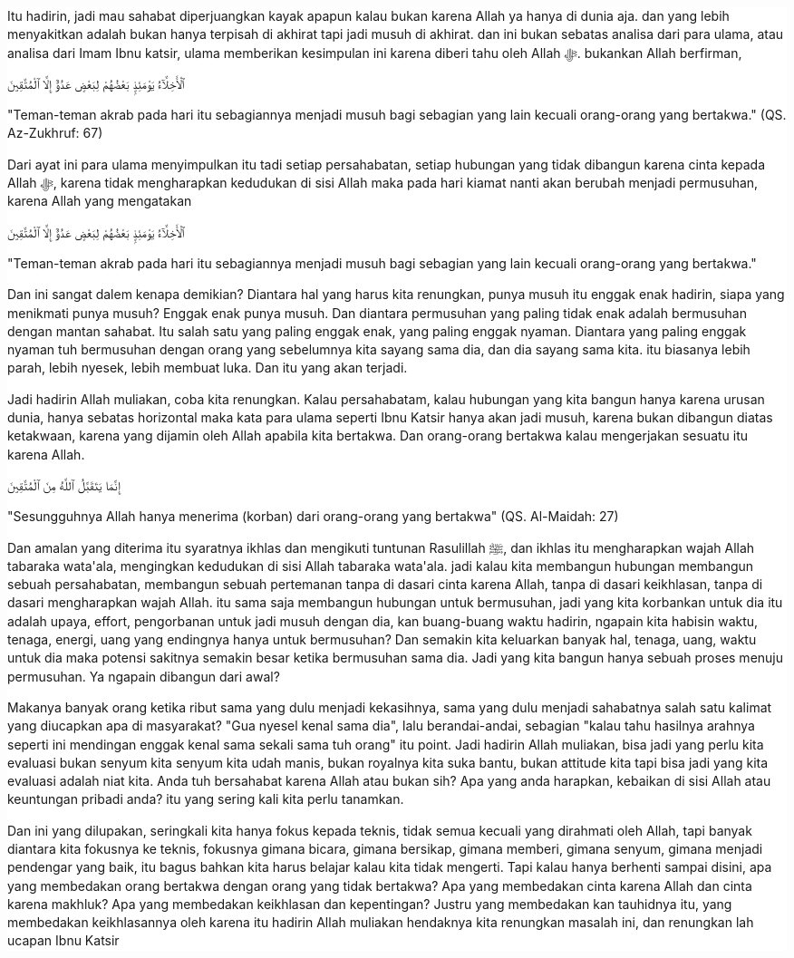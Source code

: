 Itu hadirin, jadi mau sahabat diperjuangkan kayak apapun kalau bukan karena Allah ya hanya di dunia aja. dan yang lebih menyakitkan adalah bukan hanya terpisah di akhirat tapi jadi musuh di akhirat. dan ini bukan sebatas analisa dari para ulama, atau analisa dari Imam Ibnu katsir, ulama memberikan kesimpulan ini karena diberi tahu oleh Allah ﷻ. bukankan Allah berfirman,

ٱلْأَخِلَّآءُ يَوْمَئِذٍۭ بَعْضُهُمْ لِبَعْضٍ عَدُوٌّ إِلَّا ٱلْمُتَّقِينَ

"Teman-teman akrab pada hari itu sebagiannya menjadi musuh bagi sebagian yang lain kecuali orang-orang yang bertakwa." (QS. Az-Zukhruf: 67)

Dari ayat ini para ulama menyimpulkan itu tadi setiap persahabatan, setiap hubungan yang tidak dibangun karena cinta kepada Allah ﷻ, karena tidak mengharapkan kedudukan di sisi Allah maka pada hari kiamat nanti akan berubah menjadi permusuhan, karena Allah yang mengatakan

ٱلْأَخِلَّآءُ يَوْمَئِذٍۭ بَعْضُهُمْ لِبَعْضٍ عَدُوٌّ إِلَّا ٱلْمُتَّقِينَ

"Teman-teman akrab pada hari itu sebagiannya menjadi musuh bagi sebagian yang lain kecuali orang-orang yang bertakwa."

Dan ini sangat dalem kenapa demikian? Diantara hal yang harus kita renungkan, punya musuh itu enggak enak hadirin, siapa yang menikmati punya musuh? Enggak enak punya musuh. Dan diantara permusuhan yang paling tidak enak adalah bermusuhan dengan mantan sahabat. Itu salah satu yang paling enggak enak, yang paling enggak nyaman. Diantara yang paling enggak nyaman tuh bermusuhan dengan orang yang sebelumnya kita sayang sama dia, dan dia sayang sama kita. itu biasanya lebih parah, lebih nyesek, lebih membuat luka. Dan itu yang akan terjadi.

Jadi hadirin Allah muliakan, coba kita renungkan. Kalau persahabatam, kalau hubungan yang kita bangun hanya karena urusan dunia, hanya sebatas horizontal maka kata para ulama seperti Ibnu Katsir hanya akan jadi musuh, karena bukan dibangun diatas ketakwaan, karena yang dijamin oleh Allah apabila kita bertakwa. Dan orang-orang bertakwa kalau mengerjakan sesuatu itu karena Allah.

إِنَّمَا يَتَقَبَّلُ ٱللَّهُ مِنَ ٱلْمُتَّقِينَ

"Sesungguhnya Allah hanya menerima (korban) dari orang-orang yang bertakwa" (QS. Al-Maidah: 27)

Dan amalan yang diterima itu syaratnya ikhlas dan mengikuti tuntunan Rasulillah ﷺ, dan ikhlas itu mengharapkan wajah Allah tabaraka wata'ala, mengingkan kedudukan di sisi Allah tabaraka wata'ala. jadi kalau kita membangun hubungan membangun sebuah persahabatan, membangun sebuah pertemanan tanpa di dasari cinta karena Allah, tanpa di dasari keikhlasan, tanpa di dasari mengharapkan wajah Allah. itu sama saja membangun hubungan untuk bermusuhan, jadi yang kita korbankan untuk dia itu adalah upaya, effort, pengorbanan untuk jadi musuh dengan dia, kan buang-buang waktu hadirin, ngapain kita habisin waktu, tenaga, energi, uang yang endingnya hanya untuk bermusuhan? Dan semakin kita keluarkan banyak hal, tenaga, uang, waktu untuk dia maka potensi sakitnya semakin besar ketika bermusuhan sama dia. Jadi yang kita bangun hanya sebuah proses menuju permusuhan. Ya ngapain dibangun dari awal?

Makanya banyak orang ketika ribut sama yang dulu menjadi kekasihnya, sama yang dulu menjadi sahabatnya salah satu kalimat yang diucapkan apa di masyarakat? "Gua nyesel kenal sama dia", lalu berandai-andai, sebagian "kalau tahu hasilnya arahnya seperti ini mendingan enggak kenal sama sekali sama tuh orang" itu point. Jadi hadirin Allah muliakan, bisa jadi yang perlu kita evaluasi bukan senyum kita senyum kita udah manis, bukan royalnya kita suka bantu, bukan attitude kita tapi bisa jadi yang kita evaluasi adalah niat kita. Anda tuh bersahabat karena Allah atau bukan sih? Apa yang anda harapkan, kebaikan di sisi Allah atau keuntungan pribadi anda? itu yang sering kali kita perlu tanamkan.

Dan ini yang dilupakan, seringkali kita hanya fokus kepada teknis, tidak semua kecuali yang dirahmati oleh Allah, tapi banyak diantara kita fokusnya ke teknis, fokusnya gimana bicara, gimana bersikap, gimana memberi, gimana senyum, gimana menjadi pendengar yang baik, itu bagus bahkan kita harus belajar kalau kita tidak mengerti. Tapi kalau hanya berhenti sampai disini, apa yang membedakan orang bertakwa dengan orang yang tidak bertakwa? Apa yang membedakan cinta karena Allah dan cinta karena makhluk? Apa yang membedakan keikhlasan dan kepentingan? Justru yang membedakan kan tauhidnya itu, yang membedakan keikhlasannya oleh karena itu hadirin Allah muliakan hendaknya kita renungkan masalah ini, dan renungkan lah ucapan Ibnu Katsir
